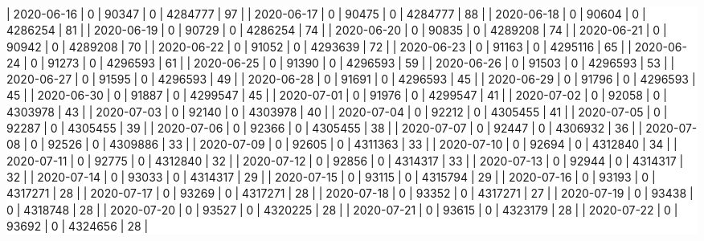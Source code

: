 | 2020-06-16 | 0 | 90347 | 0 | 4284777 | 97 |
| 2020-06-17 | 0 | 90475 | 0 | 4284777 | 88 |
| 2020-06-18 | 0 | 90604 | 0 | 4286254 | 81 |
| 2020-06-19 | 0 | 90729 | 0 | 4286254 | 74 |
| 2020-06-20 | 0 | 90835 | 0 | 4289208 | 74 |
| 2020-06-21 | 0 | 90942 | 0 | 4289208 | 70 |
| 2020-06-22 | 0 | 91052 | 0 | 4293639 | 72 |
| 2020-06-23 | 0 | 91163 | 0 | 4295116 | 65 |
| 2020-06-24 | 0 | 91273 | 0 | 4296593 | 61 |
| 2020-06-25 | 0 | 91390 | 0 | 4296593 | 59 |
| 2020-06-26 | 0 | 91503 | 0 | 4296593 | 53 |
| 2020-06-27 | 0 | 91595 | 0 | 4296593 | 49 |
| 2020-06-28 | 0 | 91691 | 0 | 4296593 | 45 |
| 2020-06-29 | 0 | 91796 | 0 | 4296593 | 45 |
| 2020-06-30 | 0 | 91887 | 0 | 4299547 | 45 |
| 2020-07-01 | 0 | 91976 | 0 | 4299547 | 41 |
| 2020-07-02 | 0 | 92058 | 0 | 4303978 | 43 |
| 2020-07-03 | 0 | 92140 | 0 | 4303978 | 40 |
| 2020-07-04 | 0 | 92212 | 0 | 4305455 | 41 |
| 2020-07-05 | 0 | 92287 | 0 | 4305455 | 39 |
| 2020-07-06 | 0 | 92366 | 0 | 4305455 | 38 |
| 2020-07-07 | 0 | 92447 | 0 | 4306932 | 36 |
| 2020-07-08 | 0 | 92526 | 0 | 4309886 | 33 |
| 2020-07-09 | 0 | 92605 | 0 | 4311363 | 33 |
| 2020-07-10 | 0 | 92694 | 0 | 4312840 | 34 |
| 2020-07-11 | 0 | 92775 | 0 | 4312840 | 32 |
| 2020-07-12 | 0 | 92856 | 0 | 4314317 | 33 |
| 2020-07-13 | 0 | 92944 | 0 | 4314317 | 32 |
| 2020-07-14 | 0 | 93033 | 0 | 4314317 | 29 |
| 2020-07-15 | 0 | 93115 | 0 | 4315794 | 29 |
| 2020-07-16 | 0 | 93193 | 0 | 4317271 | 28 |
| 2020-07-17 | 0 | 93269 | 0 | 4317271 | 28 |
| 2020-07-18 | 0 | 93352 | 0 | 4317271 | 27 |
| 2020-07-19 | 0 | 93438 | 0 | 4318748 | 28 |
| 2020-07-20 | 0 | 93527 | 0 | 4320225 | 28 |
| 2020-07-21 | 0 | 93615 | 0 | 4323179 | 28 |
| 2020-07-22 | 0 | 93692 | 0 | 4324656 | 28 |